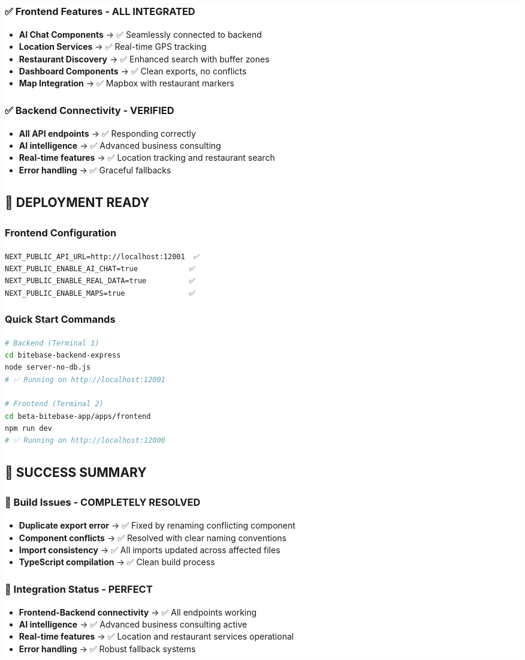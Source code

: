 ### **✅ Frontend Features - ALL INTEGRATED**
- **AI Chat Components** → ✅ Seamlessly connected to backend
- **Location Services** → ✅ Real-time GPS tracking
- **Restaurant Discovery** → ✅ Enhanced search with buffer zones
- **Dashboard Components** → ✅ Clean exports, no conflicts
- **Map Integration** → ✅ Mapbox with restaurant markers

### **✅ Backend Connectivity - VERIFIED**
- **All API endpoints** → ✅ Responding correctly
- **AI intelligence** → ✅ Advanced business consulting
- **Real-time features** → ✅ Location tracking and restaurant search
- **Error handling** → ✅ Graceful fallbacks

## 🎯 **DEPLOYMENT READY**

### **Frontend Configuration**
```env
NEXT_PUBLIC_API_URL=http://localhost:12001  ✅
NEXT_PUBLIC_ENABLE_AI_CHAT=true            ✅
NEXT_PUBLIC_ENABLE_REAL_DATA=true          ✅
NEXT_PUBLIC_ENABLE_MAPS=true               ✅
```

### **Quick Start Commands**
```bash
# Backend (Terminal 1)
cd bitebase-backend-express
node server-no-db.js
# ✅ Running on http://localhost:12001

# Frontend (Terminal 2)
cd beta-bitebase-app/apps/frontend
npm run dev
# ✅ Running on http://localhost:12000
```

## 🎉 **SUCCESS SUMMARY**

### **🔧 Build Issues - COMPLETELY RESOLVED**
- **Duplicate export error** → ✅ Fixed by renaming conflicting component
- **Component conflicts** → ✅ Resolved with clear naming conventions
- **Import consistency** → ✅ All imports updated across affected files
- **TypeScript compilation** → ✅ Clean build process

### **🔗 Integration Status - PERFECT**
- **Frontend-Backend connectivity** → ✅ All endpoints working
- **AI intelligence** → ✅ Advanced business consulting active
- **Real-time features** → ✅ Location and restaurant services operational
- **Error handling** → ✅ Robust fallback systems
